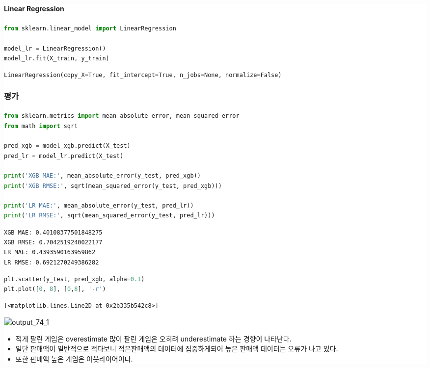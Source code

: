

#### Linear Regression


```python
from sklearn.linear_model import LinearRegression

model_lr = LinearRegression()
model_lr.fit(X_train, y_train)
```




    LinearRegression(copy_X=True, fit_intercept=True, n_jobs=None, normalize=False)



### 평가


```python
from sklearn.metrics import mean_absolute_error, mean_squared_error
from math import sqrt

pred_xgb = model_xgb.predict(X_test)
pred_lr = model_lr.predict(X_test)

print('XGB MAE:', mean_absolute_error(y_test, pred_xgb))
print('XGB RMSE:', sqrt(mean_squared_error(y_test, pred_xgb)))

print('LR MAE:', mean_absolute_error(y_test, pred_lr))
print('LR RMSE:', sqrt(mean_squared_error(y_test, pred_lr)))
```

    XGB MAE: 0.40108377501848275
    XGB RMSE: 0.7042519240022177
    LR MAE: 0.4393590163959862
    LR RMSE: 0.6921270249386282



```python
plt.scatter(y_test, pred_xgb, alpha=0.1)
plt.plot([0, 8], [0,8], '-r')
```




    [<matplotlib.lines.Line2D at 0x2b335b542c8>]




![output_74_1](https://user-images.githubusercontent.com/77723966/112605533-bfbd7f00-8e5a-11eb-8896-e61b3bded638.png)



- 적게 팔린 게임은 overestimate 많이 팔린 게임은 오히려 underestimate 하는 경향이 나타난다.
- 일단 판매액이 일반적으로 적다보니 적은판매액의 데이터에 집중하게되어 높은 판매액 데이터는 오류가 나고 있다.
- 또한 판매액 높은 게임은 아웃라이어이다.
